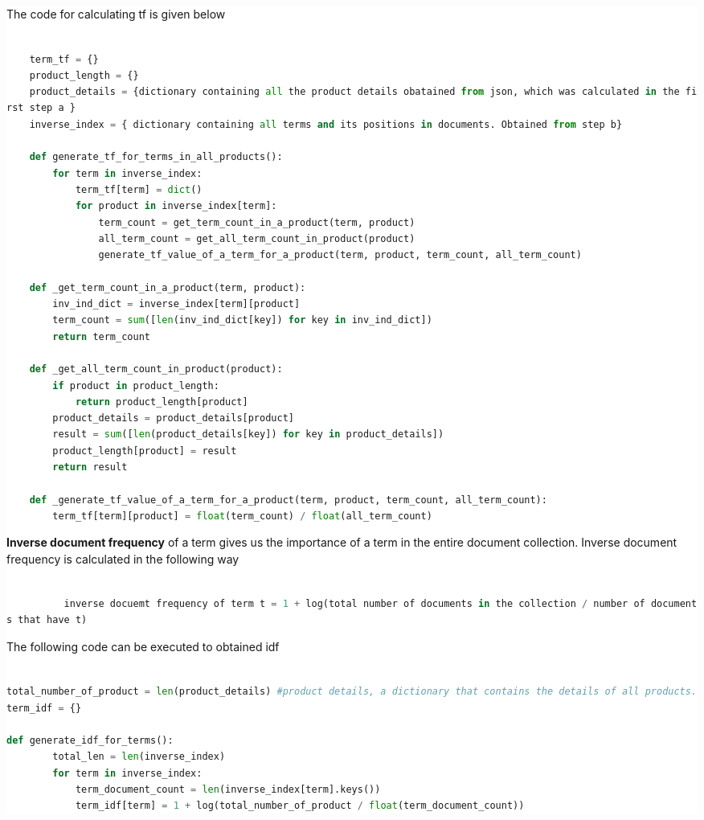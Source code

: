 The code for calculating tf is given below

```python
    
    term_tf = {}
    product_length = {}
    product_details = {dictionary containing all the product details obatained from json, which was calculated in the first step a }
    inverse_index = { dictionary containing all terms and its positions in documents. Obtained from step b}
    
    def generate_tf_for_terms_in_all_products():
        for term in inverse_index:
            term_tf[term] = dict()
            for product in inverse_index[term]:
                term_count = get_term_count_in_a_product(term, product)
                all_term_count = get_all_term_count_in_product(product)
                generate_tf_value_of_a_term_for_a_product(term, product, term_count, all_term_count)

    def _get_term_count_in_a_product(term, product):
        inv_ind_dict = inverse_index[term][product]
        term_count = sum([len(inv_ind_dict[key]) for key in inv_ind_dict])
        return term_count

    def _get_all_term_count_in_product(product):
        if product in product_length:
            return product_length[product]
        product_details = product_details[product]
        result = sum([len(product_details[key]) for key in product_details])
        product_length[product] = result
        return result

    def _generate_tf_value_of_a_term_for_a_product(term, product, term_count, all_term_count):
        term_tf[term][product] = float(term_count) / float(all_term_count)


```

**Inverse document frequency** of a term gives us the importance of a term in the entire document collection. Inverse document frequency is calculated in the following way

```python

          inverse docuemt frequency of term t = 1 + log(total number of documents in the collection / number of documents that have t)

```
The following code can be executed to obtained idf

```python

total_number_of_product = len(product_details) #product details, a dictionary that contains the details of all products.
term_idf = {}

def generate_idf_for_terms():
        total_len = len(inverse_index)
        for term in inverse_index:
            term_document_count = len(inverse_index[term].keys())
            term_idf[term] = 1 + log(total_number_of_product / float(term_document_count))

```
